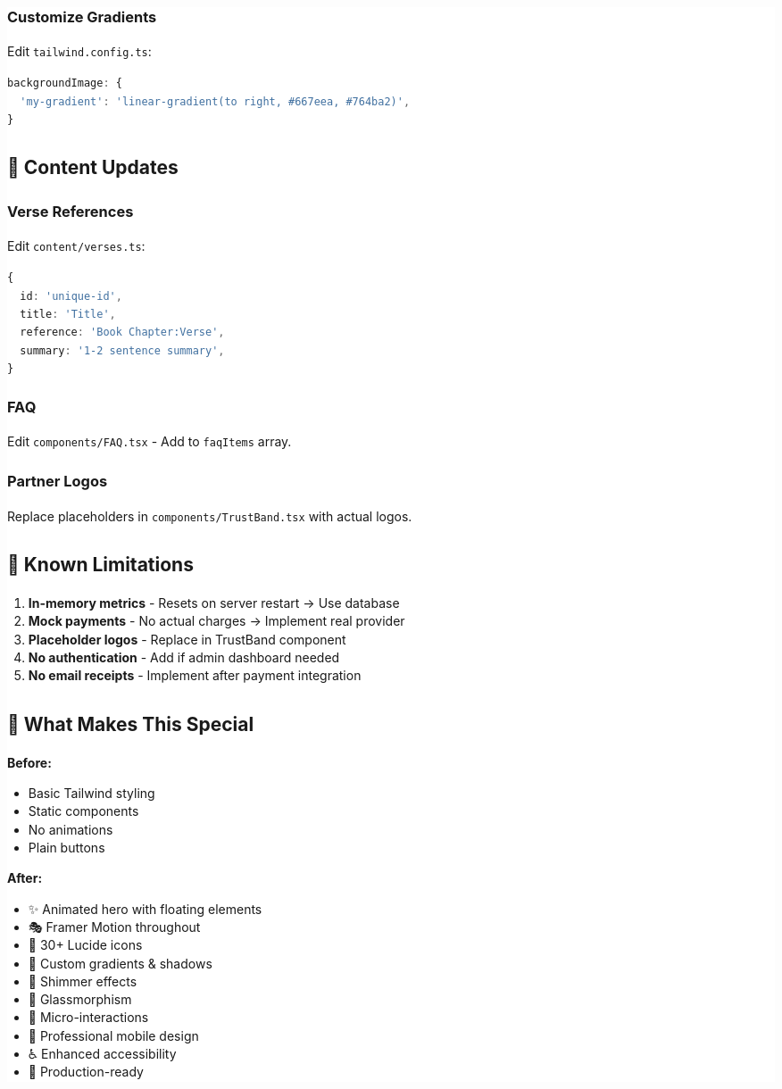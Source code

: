 ### Customize Gradients

Edit `tailwind.config.ts`:
```typescript
backgroundImage: {
  'my-gradient': 'linear-gradient(to right, #667eea, #764ba2)',
}
```

## 📝 Content Updates

### Verse References

Edit `content/verses.ts`:
```typescript
{
  id: 'unique-id',
  title: 'Title',
  reference: 'Book Chapter:Verse',
  summary: '1-2 sentence summary',
}
```

### FAQ

Edit `components/FAQ.tsx` - Add to `faqItems` array.

### Partner Logos

Replace placeholders in `components/TrustBand.tsx` with actual logos.

## 🐛 Known Limitations

1. **In-memory metrics** - Resets on server restart → Use database
2. **Mock payments** - No actual charges → Implement real provider
3. **Placeholder logos** - Replace in TrustBand component
4. **No authentication** - Add if admin dashboard needed
5. **No email receipts** - Implement after payment integration

## 🎉 What Makes This Special

**Before:**
- Basic Tailwind styling
- Static components
- No animations
- Plain buttons

**After:**
- ✨ Animated hero with floating elements
- 🎭 Framer Motion throughout
- 🎯 30+ Lucide icons
- 🎨 Custom gradients & shadows
- 💫 Shimmer effects
- 🌊 Glassmorphism
- 🎪 Micro-interactions
- 📱 Professional mobile design
- ♿ Enhanced accessibility
- 🚀 Production-ready
